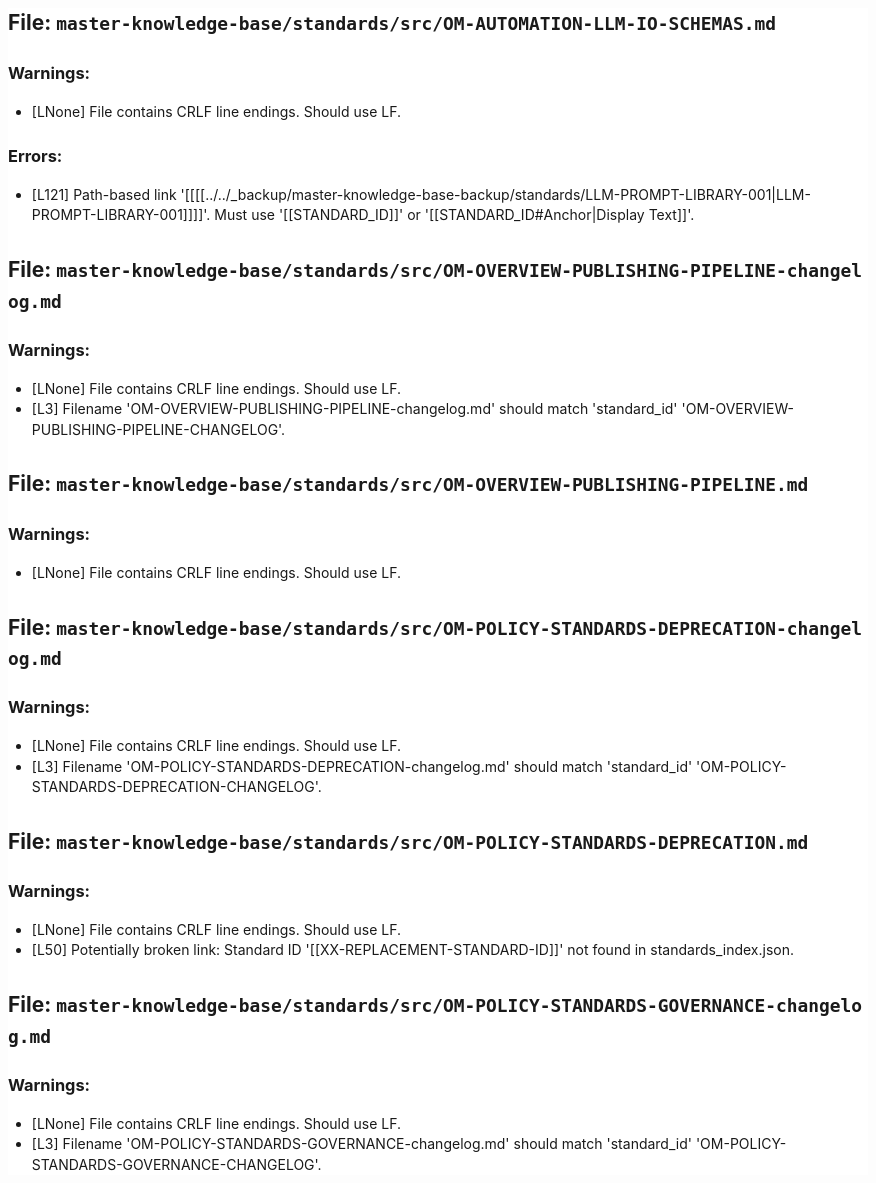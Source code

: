 ## File: `master-knowledge-base/standards/src/OM-AUTOMATION-LLM-IO-SCHEMAS.md`
### Warnings:
  - [LNone] File contains CRLF line endings. Should use LF.
### Errors:
  - [L121] Path-based link '[[[[../../_backup/master-knowledge-base-backup/standards/LLM-PROMPT-LIBRARY-001|LLM-PROMPT-LIBRARY-001]]]]'. Must use '[[STANDARD_ID]]' or '[[STANDARD_ID#Anchor|Display Text]]'.

## File: `master-knowledge-base/standards/src/OM-OVERVIEW-PUBLISHING-PIPELINE-changelog.md`
### Warnings:
  - [LNone] File contains CRLF line endings. Should use LF.
  - [L3] Filename 'OM-OVERVIEW-PUBLISHING-PIPELINE-changelog.md' should match 'standard_id' 'OM-OVERVIEW-PUBLISHING-PIPELINE-CHANGELOG'.

## File: `master-knowledge-base/standards/src/OM-OVERVIEW-PUBLISHING-PIPELINE.md`
### Warnings:
  - [LNone] File contains CRLF line endings. Should use LF.

## File: `master-knowledge-base/standards/src/OM-POLICY-STANDARDS-DEPRECATION-changelog.md`
### Warnings:
  - [LNone] File contains CRLF line endings. Should use LF.
  - [L3] Filename 'OM-POLICY-STANDARDS-DEPRECATION-changelog.md' should match 'standard_id' 'OM-POLICY-STANDARDS-DEPRECATION-CHANGELOG'.

## File: `master-knowledge-base/standards/src/OM-POLICY-STANDARDS-DEPRECATION.md`
### Warnings:
  - [LNone] File contains CRLF line endings. Should use LF.
  - [L50] Potentially broken link: Standard ID '[[XX-REPLACEMENT-STANDARD-ID]]' not found in standards_index.json.

## File: `master-knowledge-base/standards/src/OM-POLICY-STANDARDS-GOVERNANCE-changelog.md`
### Warnings:
  - [LNone] File contains CRLF line endings. Should use LF.
  - [L3] Filename 'OM-POLICY-STANDARDS-GOVERNANCE-changelog.md' should match 'standard_id' 'OM-POLICY-STANDARDS-GOVERNANCE-CHANGELOG'.
